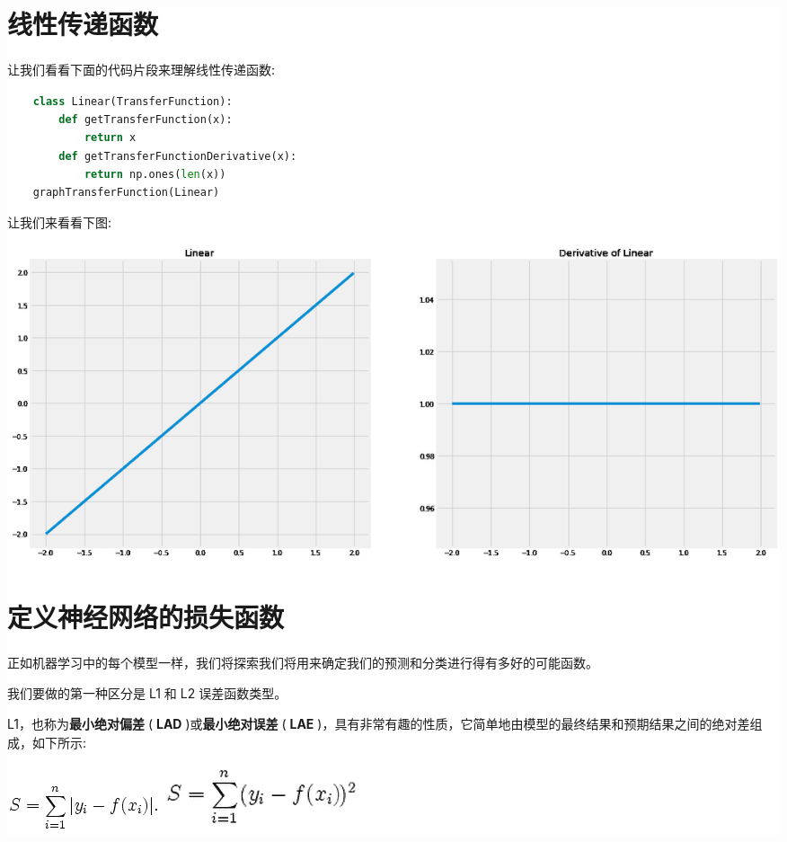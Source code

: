 # 线性传递函数

让我们看看下面的代码片段来理解线性传递函数:

```py
    class Linear(TransferFunction):
        def getTransferFunction(x):
            return x
        def getTransferFunctionDerivative(x):
            return np.ones(len(x))
    graphTransferFunction(Linear)
```

让我们来看看下图:

![](img/a3137a1f-113f-4dd6-9482-0e0d3b2a2f3f.png)

# 定义神经网络的损失函数

正如机器学习中的每个模型一样，我们将探索我们将用来确定我们的预测和分类进行得有多好的可能函数。

我们要做的第一种区分是 L1 和 L2 误差函数类型。

L1，也称为**最小绝对偏差** ( **LAD** )或**最小绝对误差** ( **LAE** )，具有非常有趣的性质，它简单地由模型的最终结果和预期结果之间的绝对差组成，如下所示:

![](img/b812faa4-4083-4230-9a61-0f17931c0979.png)![](img/9ce333ae-4b4d-49f1-9382-a44a174d8b71.png)

